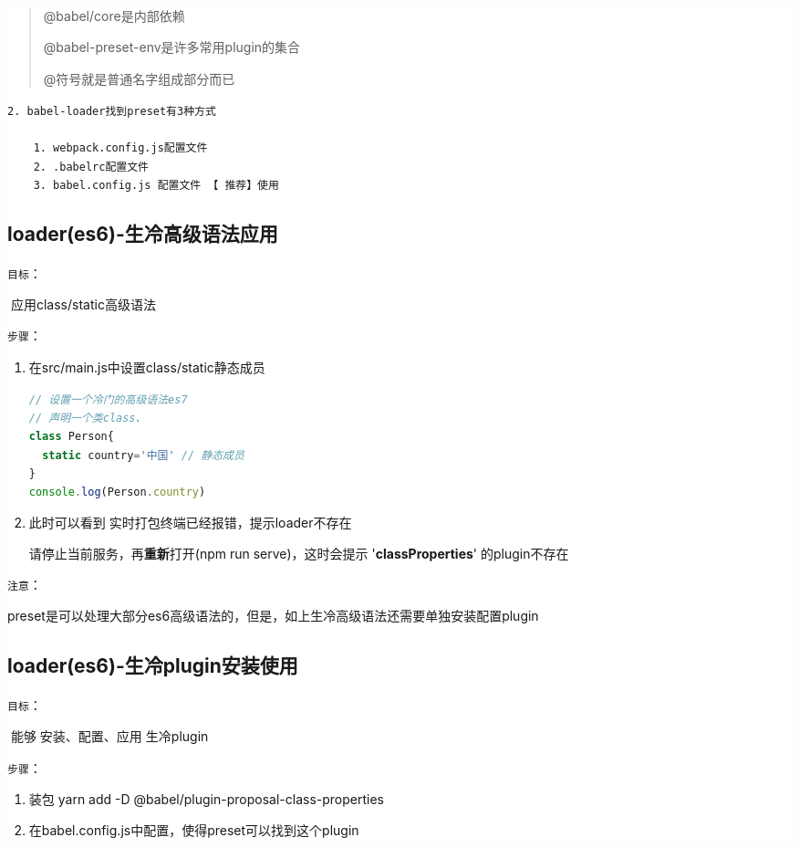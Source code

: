    > @babel/core是内部依赖
   >
   > @babel-preset-env是许多常用plugin的集合
   >
   > @符号就是普通名字组成部分而已

 	2. babel-loader找到preset有3种方式
      	
      	1. webpack.config.js配置文件
      	2. .babelrc配置文件
      	3. babel.config.js 配置文件 【 推荐】使用





## loader(es6)-生冷高级语法应用

`目标`：

​	应用class/static高级语法

`步骤`：

1. 在src/main.js中设置class/static静态成员

   ```js
   // 设置一个冷门的高级语法es7
   // 声明一个类class、
   class Person{
     static country='中国' // 静态成员
   }
   console.log(Person.country)
   ```

   

2. 此时可以看到 实时打包终端已经报错，提示loader不存在

   请停止当前服务，再**重新**打开(npm run serve)，这时会提示 '**classProperties**' 的plugin不存在



`注意`：

​	preset是可以处理大部分es6高级语法的，但是，如上生冷高级语法还需要单独安装配置plugin



## loader(es6)-生冷plugin安装使用

`目标`：

​	能够 安装、配置、应用 生冷plugin



`步骤`：

1. 装包 yarn add -D  @babel/plugin-proposal-class-properties

2. 在babel.config.js中配置，使得preset可以找到这个plugin
